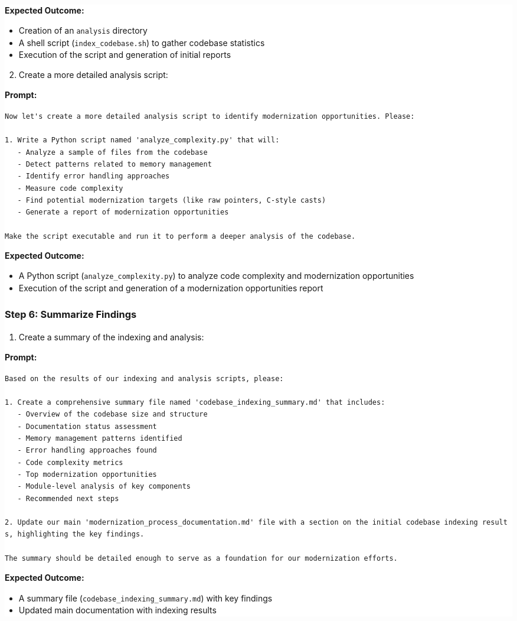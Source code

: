 **Expected Outcome:** 
- Creation of an `analysis` directory
- A shell script (`index_codebase.sh`) to gather codebase statistics
- Execution of the script and generation of initial reports

2. Create a more detailed analysis script:

**Prompt:**
```
Now let's create a more detailed analysis script to identify modernization opportunities. Please:

1. Write a Python script named 'analyze_complexity.py' that will:
   - Analyze a sample of files from the codebase
   - Detect patterns related to memory management
   - Identify error handling approaches
   - Measure code complexity
   - Find potential modernization targets (like raw pointers, C-style casts)
   - Generate a report of modernization opportunities

Make the script executable and run it to perform a deeper analysis of the codebase.
```

**Expected Outcome:**
- A Python script (`analyze_complexity.py`) to analyze code complexity and modernization opportunities
- Execution of the script and generation of a modernization opportunities report

### Step 6: Summarize Findings

1. Create a summary of the indexing and analysis:

**Prompt:**
```
Based on the results of our indexing and analysis scripts, please:

1. Create a comprehensive summary file named 'codebase_indexing_summary.md' that includes:
   - Overview of the codebase size and structure
   - Documentation status assessment
   - Memory management patterns identified
   - Error handling approaches found
   - Code complexity metrics
   - Top modernization opportunities
   - Module-level analysis of key components
   - Recommended next steps

2. Update our main 'modernization_process_documentation.md' file with a section on the initial codebase indexing results, highlighting the key findings.

The summary should be detailed enough to serve as a foundation for our modernization efforts.
```

**Expected Outcome:**
- A summary file (`codebase_indexing_summary.md`) with key findings
- Updated main documentation with indexing results

